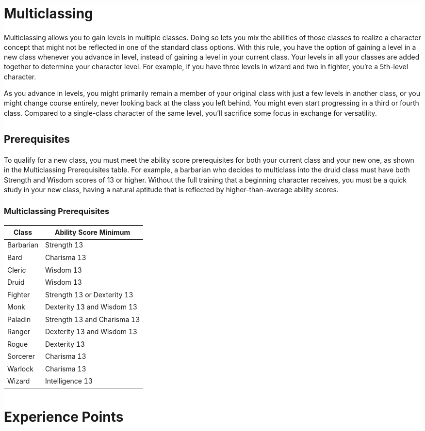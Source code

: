 
# Multiclassing

Multiclassing allows you to gain levels in multiple classes. Doing so lets you mix the abilities of those classes to realize a character concept that might not be reflected in one of the standard class options. With this rule, you have the option of gaining a level in a new class whenever you advance in level, instead of gaining a level in your current class. Your levels in all your classes are added together to determine your character level. For example, if you have three levels in wizard and two in fighter, you’re a 5th-level character.

As you advance in levels, you might primarily remain a member of your original class with just a few levels in another class, or you might change course entirely, never looking back at the class you left behind. You might even start progressing in a third or fourth class. Compared to a single-class character of the same level, you’ll sacrifice some focus in exchange for versatility.

## Prerequisites

To qualify for a new class, you must meet the ability score prerequisites for both your current class and your new one, as shown in the Multiclassing Prerequisites table. For example, a barbarian who decides to multiclass into the druid class must have both Strength and Wisdom scores of 13 or higher. Without the full training that a beginning character receives, you must be a quick study in your new class, having a natural aptitude that is reflected by higher-than-average ability scores.

### Multiclassing Prerequisites

| Class     | Ability Score Minimum |
|-----------|-----------------------|
| Barbarian | Strength 13           |
| Bard      | Charisma 13           |
| Cleric    | Wisdom 13             |
| Druid     | Wisdom 13             |
| Fighter   | Strength 13 or Dexterity 13 |
| Monk      | Dexterity 13 and Wisdom 13 |
| Paladin   | Strength 13 and Charisma 13 |
| Ranger    | Dexterity 13 and Wisdom 13 |
| Rogue     | Dexterity 13          |
| Sorcerer  | Charisma 13           |
| Warlock   | Charisma 13           |
| Wizard    | Intelligence 13       |

# Experience Points
